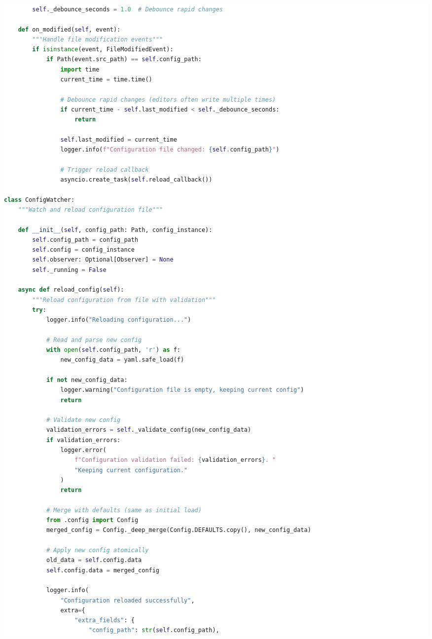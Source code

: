 ```python
        self._debounce_seconds = 1.0  # Debounce rapid changes

    def on_modified(self, event):
        """Handle file modification events"""
        if isinstance(event, FileModifiedEvent):
            if Path(event.src_path) == self.config_path:
                import time
                current_time = time.time()

                # Debounce rapid changes (editors often write multiple times)
                if current_time - self.last_modified < self._debounce_seconds:
                    return

                self.last_modified = current_time
                logger.info(f"Configuration file changed: {self.config_path}")

                # Trigger reload callback
                asyncio.create_task(self.reload_callback())

class ConfigWatcher:
    """Watch and reload configuration file"""

    def __init__(self, config_path: Path, config_instance):
        self.config_path = config_path
        self.config = config_instance
        self.observer: Optional[Observer] = None
        self._running = False

    async def reload_config(self):
        """Reload configuration from file with validation"""
        try:
            logger.info("Reloading configuration...")

            # Read and parse new config
            with open(self.config_path, 'r') as f:
                new_config_data = yaml.safe_load(f)

            if not new_config_data:
                logger.warning("Configuration file is empty, keeping current config")
                return

            # Validate new config
            validation_errors = self._validate_config(new_config_data)
            if validation_errors:
                logger.error(
                    f"Configuration validation failed: {validation_errors}. "
                    "Keeping current configuration."
                )
                return

            # Merge with defaults (same as initial load)
            from .config import Config
            merged_config = Config._deep_merge(Config.DEFAULTS.copy(), new_config_data)

            # Apply new config atomically
            old_data = self.config.data
            self.config.data = merged_config

            logger.info(
                "Configuration reloaded successfully",
                extra={
                    "extra_fields": {
                        "config_path": str(self.config_path),
```